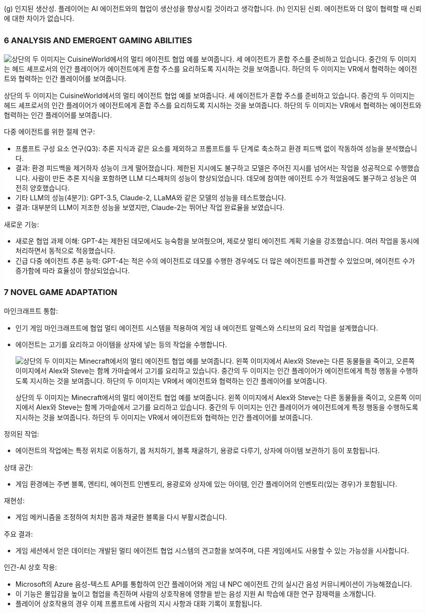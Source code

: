 (g) 인지된 생산성. 플레이어는 AI 에이전트와의 협업이 생산성을 향상시킬 것이라고 생각합니다. (h) 인지된 신뢰. 에이전트와 더 많이 협력할 때 신뢰에 대한 차이가 없습니다.

### 6 ANALYSIS AND EMERGENT GAMING ABILITIES

![상단의 두 이미지는 CuisineWorld에서의 멀티 에이전트 협업 예를 보여줍니다. 세 에이전트가 혼합 주스를 준비하고 있습니다. 중간의 두 이미지는 헤드 셰프로서의 인간 플레이어가 에이전트에게 혼합 주스를 요리하도록 지시하는 것을 보여줍니다. 하단의 두 이미지는 VR에서 협력하는 에이전트와 협력하는 인간 플레이어를 보여줍니다.](MindAgent%20Emergent%20Gaming%20Interaction%20905e94bd105a49f2afce82a3465abe5e/Untitled%207.png)

상단의 두 이미지는 CuisineWorld에서의 멀티 에이전트 협업 예를 보여줍니다. 세 에이전트가 혼합 주스를 준비하고 있습니다. 중간의 두 이미지는 헤드 셰프로서의 인간 플레이어가 에이전트에게 혼합 주스를 요리하도록 지시하는 것을 보여줍니다. 하단의 두 이미지는 VR에서 협력하는 에이전트와 협력하는 인간 플레이어를 보여줍니다.

다중 에이전트를 위한 절제 연구:

- 프롬프트 구성 요소 연구(Q3): 추론 지식과 같은 요소를 제외하고 프롬프트를 두 단계로 축소하고 환경 피드백 없이 작동하여 성능을 분석했습니다.
- 결과: 환경 피드백을 제거하자 성능이 크게 떨어졌습니다. 제한된 지시에도 불구하고 모델은 주어진 지시를 넘어서는 작업을 성공적으로 수행했습니다. 사람이 만든 추론 지식을 포함하면 LLM 디스패처의 성능이 향상되었습니다. 데모에 참여한 에이전트 수가 적었음에도 불구하고 성능은 여전히 양호했습니다.
- 기타 LLM의 성능(4분기): GPT-3.5, Claude-2, LLaMA와 같은 모델의 성능을 테스트했습니다.
- 결과: 대부분의 LLM이 저조한 성능을 보였지만, Claude-2는 뛰어난 작업 완료율을 보였습니다.

새로운 기능:

- 새로운 협업 과제 이해: GPT-4는 제한된 데모에서도 능숙함을 보여줬으며, 제로샷 멀티 에이전트 계획 기술을 강조했습니다. 여러 작업을 동시에 처리하면서 동적으로 적응했습니다.
- 긴급 다중 에이전트 추론 능력: GPT-4는 적은 수의 에이전트로 데모를 수행한 경우에도 더 많은 에이전트를 파견할 수 있었으며, 에이전트 수가 증가함에 따라 효율성이 향상되었습니다.

### 7 NOVEL GAME ADAPTATION

마인크래프트 통합:

- 인기 게임 마인크래프트에 협업 멀티 에이전트 시스템을 적용하여 게임 내 에이전트 알렉스와 스티브의 요리 작업을 설계했습니다.
- 에이전트는 고기를 요리하고 아이템을 상자에 넣는 등의 작업을 수행합니다.
    
    ![상단의 두 이미지는 Minecraft에서의 멀티 에이전트 협업 예를 보여줍니다. 왼쪽 이미지에서 Alex와 Steve는 다른 동물들을 죽이고, 오른쪽 이미지에서 Alex와 Steve는 함께 가마솥에서 고기를 요리하고 있습니다. 중간의 두 이미지는 인간 플레이어가 에이전트에게 특정 행동을 수행하도록 지시하는 것을 보여줍니다. 하단의 두 이미지는 VR에서 에이전트와 협력하는 인간 플레이어를 보여줍니다.](MindAgent%20Emergent%20Gaming%20Interaction%20905e94bd105a49f2afce82a3465abe5e/Untitled%208.png)
    
    상단의 두 이미지는 Minecraft에서의 멀티 에이전트 협업 예를 보여줍니다. 왼쪽 이미지에서 Alex와 Steve는 다른 동물들을 죽이고, 오른쪽 이미지에서 Alex와 Steve는 함께 가마솥에서 고기를 요리하고 있습니다. 중간의 두 이미지는 인간 플레이어가 에이전트에게 특정 행동을 수행하도록 지시하는 것을 보여줍니다. 하단의 두 이미지는 VR에서 에이전트와 협력하는 인간 플레이어를 보여줍니다.
    

정의된 작업:

- 에이전트의 작업에는 특정 위치로 이동하기, 몹 처치하기, 블록 채굴하기, 용광로 다루기, 상자에 아이템 보관하기 등이 포함됩니다.

상태 공간:

- 게임 환경에는 주변 블록, 엔티티, 에이전트 인벤토리, 용광로와 상자에 있는 아이템, 인간 플레이어의 인벤토리(있는 경우)가 포함됩니다.

재현성:

- 게임 메커니즘을 조정하여 처치한 몹과 채굴한 블록을 다시 부활시켰습니다.

주요 결과:

- 게임 세션에서 얻은 데이터는 개발된 멀티 에이전트 협업 시스템의 견고함을 보여주며, 다른 게임에서도 사용할 수 있는 가능성을 시사합니다.

인간-AI 상호 작용:

- Microsoft의 Azure 음성-텍스트 API를 통합하여 인간 플레이어와 게임 내 NPC 에이전트 간의 실시간 음성 커뮤니케이션이 가능해졌습니다.
- 이 기능은 몰입감을 높이고 협업을 촉진하며 사람의 상호작용에 영향을 받는 음성 지원 AI 학습에 대한 연구 잠재력을 소개합니다.
- 플레이어 상호작용의 경우 이제 프롬프트에 사람의 지시 사항과 대화 기록이 포함됩니다.
